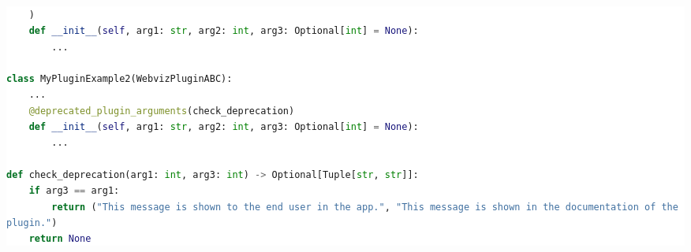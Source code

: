 ```python
    )
    def __init__(self, arg1: str, arg2: int, arg3: Optional[int] = None):
        ...

class MyPluginExample2(WebvizPluginABC):
    ...
    @deprecated_plugin_arguments(check_deprecation)
    def __init__(self, arg1: str, arg2: int, arg3: Optional[int] = None):
        ...

def check_deprecation(arg1: int, arg3: int) -> Optional[Tuple[str, str]]:
    if arg3 == arg1:
        return ("This message is shown to the end user in the app.", "This message is shown in the documentation of the plugin.")
    return None
```
